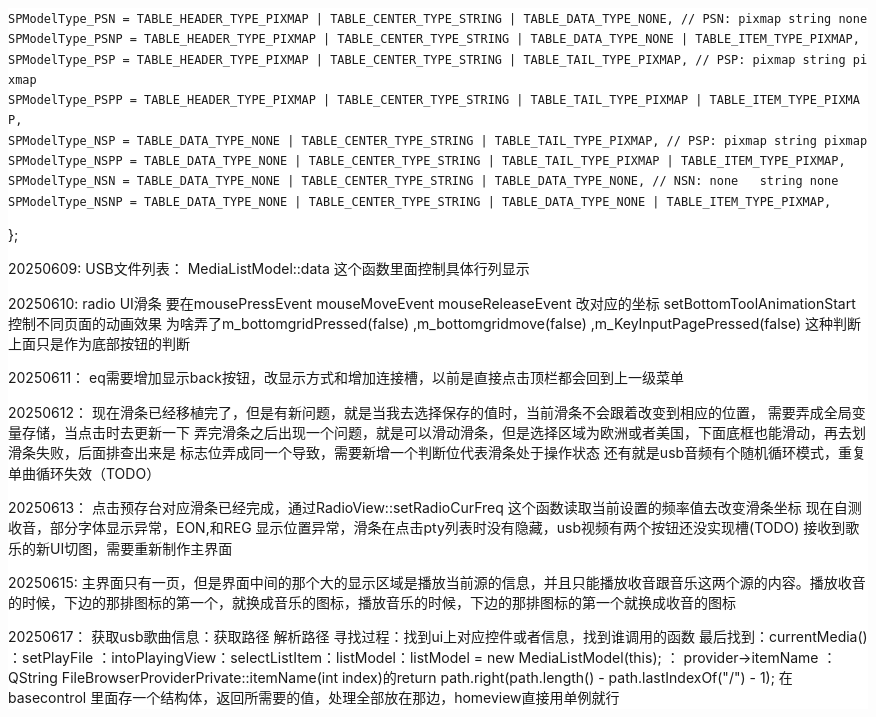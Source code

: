     SPModelType_PSN = TABLE_HEADER_TYPE_PIXMAP | TABLE_CENTER_TYPE_STRING | TABLE_DATA_TYPE_NONE, // PSN: pixmap string none
    SPModelType_PSNP = TABLE_HEADER_TYPE_PIXMAP | TABLE_CENTER_TYPE_STRING | TABLE_DATA_TYPE_NONE | TABLE_ITEM_TYPE_PIXMAP,
    SPModelType_PSP = TABLE_HEADER_TYPE_PIXMAP | TABLE_CENTER_TYPE_STRING | TABLE_TAIL_TYPE_PIXMAP, // PSP: pixmap string pixmap
    SPModelType_PSPP = TABLE_HEADER_TYPE_PIXMAP | TABLE_CENTER_TYPE_STRING | TABLE_TAIL_TYPE_PIXMAP | TABLE_ITEM_TYPE_PIXMAP,
    SPModelType_NSP = TABLE_DATA_TYPE_NONE | TABLE_CENTER_TYPE_STRING | TABLE_TAIL_TYPE_PIXMAP, // PSP: pixmap string pixmap
    SPModelType_NSPP = TABLE_DATA_TYPE_NONE | TABLE_CENTER_TYPE_STRING | TABLE_TAIL_TYPE_PIXMAP | TABLE_ITEM_TYPE_PIXMAP,
    SPModelType_NSN = TABLE_DATA_TYPE_NONE | TABLE_CENTER_TYPE_STRING | TABLE_DATA_TYPE_NONE, // NSN: none   string none
    SPModelType_NSNP = TABLE_DATA_TYPE_NONE | TABLE_CENTER_TYPE_STRING | TABLE_DATA_TYPE_NONE | TABLE_ITEM_TYPE_PIXMAP,
};

20250609:
USB文件列表：
MediaListModel::data 这个函数里面控制具体行列显示

20250610:
radio UI滑条 要在mousePressEvent mouseMoveEvent mouseReleaseEvent 改对应的坐标
setBottomToolAnimationStart 控制不同页面的动画效果
为啥弄了m_bottomgridPressed(false)
  ,m_bottomgridmove(false)
  ,m_KeyInputPagePressed(false) 这种判断
上面只是作为底部按钮的判断

20250611：
eq需要增加显示back按钮，改显示方式和增加连接槽，以前是直接点击顶栏都会回到上一级菜单

20250612：
现在滑条已经移植完了，但是有新问题，就是当我去选择保存的值时，当前滑条不会跟着改变到相应的位置，
需要弄成全局变量存储，当点击时去更新一下
弄完滑条之后出现一个问题，就是可以滑动滑条，但是选择区域为欧洲或者美国，下面底框也能滑动，再去划滑条失败，后面排查出来是
标志位弄成同一个导致，需要新增一个判断位代表滑条处于操作状态
还有就是usb音频有个随机循环模式，重复单曲循环失效（TODO）

20250613：
点击预存台对应滑条已经完成，通过RadioView::setRadioCurFreq 这个函数读取当前设置的频率值去改变滑条坐标
现在自测收音，部分字体显示异常，EON,和REG 显示位置异常，滑条在点击pty列表时没有隐藏，usb视频有两个按钮还没实现槽(TODO)
接收到歌乐的新UI切图，需要重新制作主界面

20250615:
主界面只有一页，但是界面中间的那个大的显示区域是播放当前源的信息，并且只能播放收音跟音乐这两个源的内容。播放收音的时候，下边的那排图标的第一个，就换成音乐的图标，播放音乐的时候，下边的那排图标的第一个就换成收音的图标

20250617：
获取usb歌曲信息：获取路径
解析路径
寻找过程：找到ui上对应控件或者信息，找到谁调用的函数
最后找到：currentMedia() ：setPlayFile ：intoPlayingView：selectListItem：listModel：listModel = new MediaListModel(this); ： provider->itemName ：
QString FileBrowserProviderPrivate::itemName(int index)的return path.right(path.length() - path.lastIndexOf("/") - 1);
在basecontrol 里面存一个结构体，返回所需要的值，处理全部放在那边，homeview直接用单例就行
